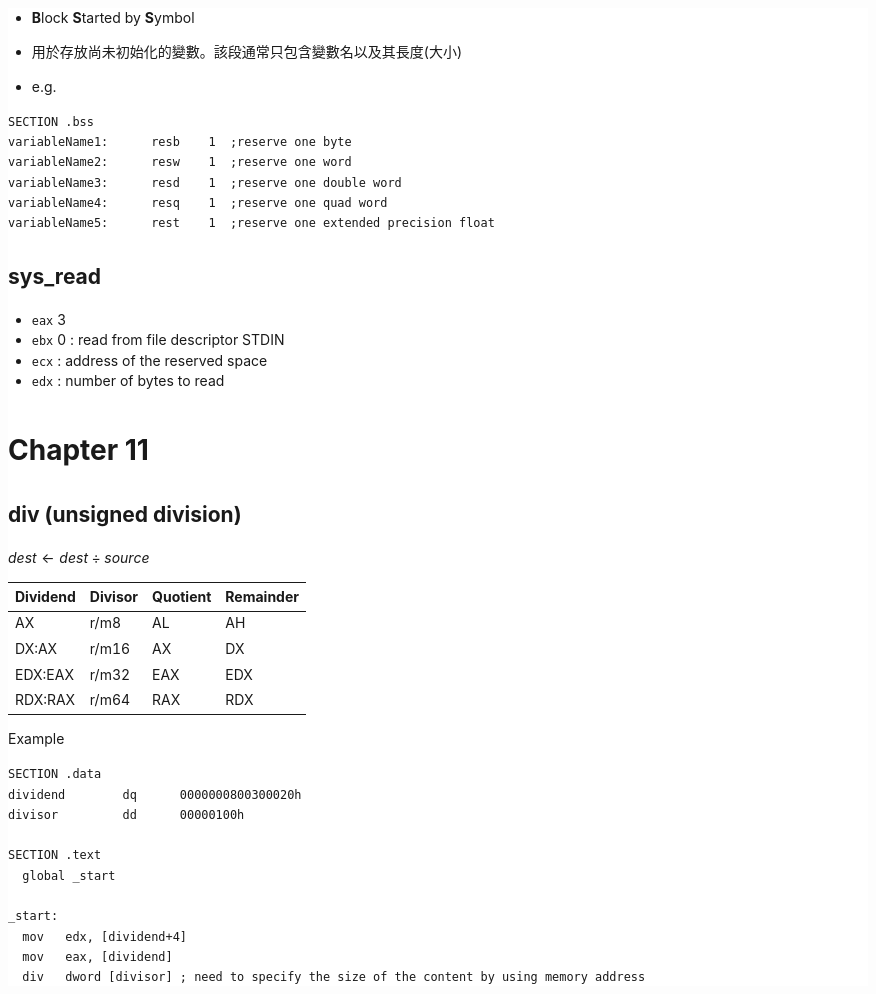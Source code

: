 - **B**lock **S**tarted by **S**ymbol

- 用於存放尚未初始化的變數。該段通常只包含變數名以及其長度(大小)
- e.g.

```
SECTION .bss
variableName1:      resb    1  ;reserve one byte
variableName2:      resw    1  ;reserve one word
variableName3:      resd    1  ;reserve one double word
variableName4:      resq    1  ;reserve one quad word
variableName5:      rest    1  ;reserve one extended precision float
```



## sys_read

- `eax`  3 
- `ebx` 0 :  read from file descriptor STDIN
- `ecx` :  address of the reserved space
- `edx` :  number of  bytes to read



# Chapter 11

## div (unsigned division)

$dest ← dest \div source$

| Dividend | Divisor | Quotient | Remainder |
| -------- | ------- | -------- | --------- |
| AX       | r/m8    | AL       | AH        |
| DX:AX    | r/m16   | AX       | DX        |
| EDX:EAX  | r/m32   | EAX      | EDX       |
| RDX:RAX  | r/m64   | RAX      | RDX       |

Example

```
SECTION .data
dividend        dq      0000000800300020h
divisor         dd      00000100h

SECTION .text
  global _start

_start:
  mov   edx, [dividend+4]
  mov   eax, [dividend]
  div   dword [divisor]	; need to specify the size of the content by using memory address
```
